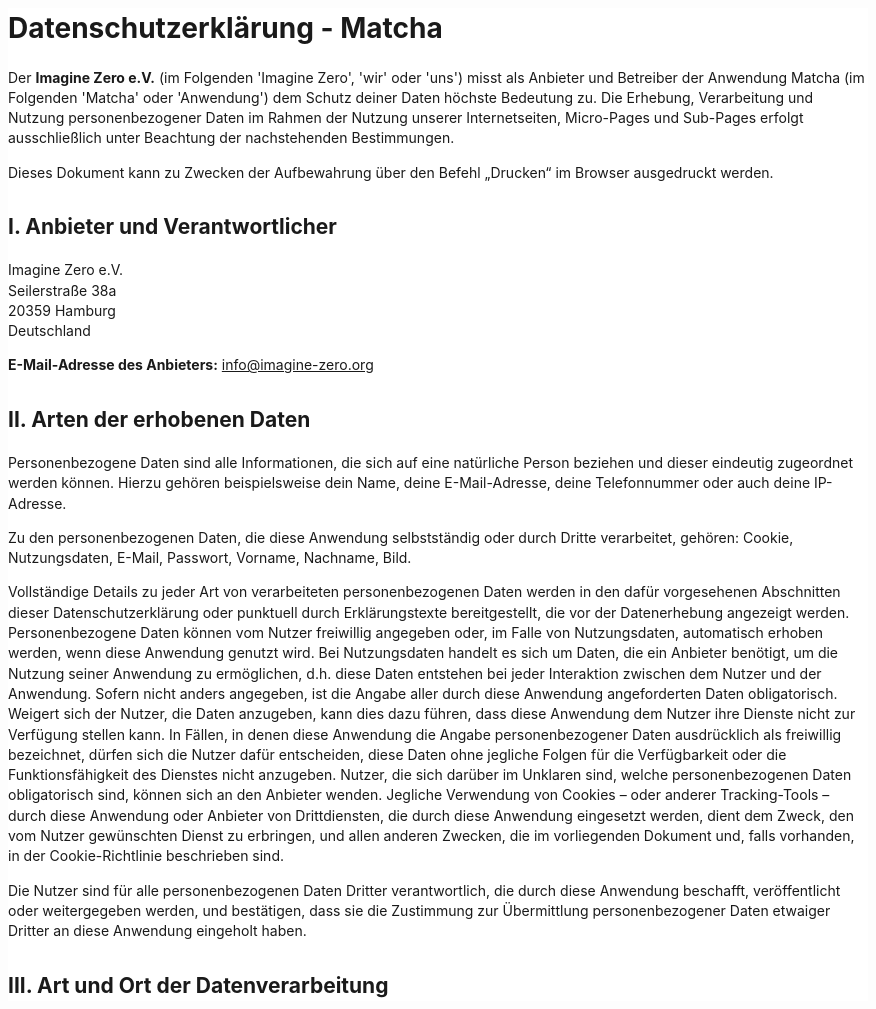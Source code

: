 # Datenschutzerklärung - Matcha

Der **Imagine Zero e.V.** (im Folgenden 'Imagine Zero', 'wir' oder 'uns') misst als Anbieter und Betreiber der Anwendung Matcha (im Folgenden 'Matcha' oder 'Anwendung') dem Schutz deiner Daten höchste Bedeutung zu. Die Erhebung, Verarbeitung und Nutzung personenbezogener Daten im Rahmen der Nutzung unserer Internetseiten, Micro-Pages und Sub-Pages erfolgt ausschließlich unter Beachtung der nachstehenden Bestimmungen.

Dieses Dokument kann zu Zwecken der Aufbewahrung über den Befehl „Drucken“ im Browser ausgedruckt werden.

## I. Anbieter und Verantwortlicher

Imagine Zero e.V.  
Seilerstraße 38a  
20359 Hamburg  
Deutschland

**E-Mail-Adresse des Anbieters:** info@imagine-zero.org

## II. Arten der erhobenen Daten

Personenbezogene Daten sind alle Informationen, die sich auf eine natürliche Person beziehen und dieser eindeutig zugeordnet werden können. Hierzu gehören beispielsweise dein Name, deine E-Mail-Adresse, deine Telefonnummer oder auch deine IP-Adresse.

Zu den personenbezogenen Daten, die diese Anwendung selbstständig oder durch Dritte verarbeitet, gehören: Cookie, Nutzungsdaten, E-Mail, Passwort, Vorname, Nachname, Bild.

Vollständige Details zu jeder Art von verarbeiteten personenbezogenen Daten werden in den dafür vorgesehenen Abschnitten dieser Datenschutzerklärung oder punktuell durch Erklärungstexte bereitgestellt, die vor der Datenerhebung angezeigt werden. Personenbezogene Daten können vom Nutzer freiwillig angegeben oder, im Falle von Nutzungsdaten, automatisch erhoben werden, wenn diese Anwendung genutzt wird. Bei Nutzungsdaten handelt es sich um Daten, die ein Anbieter benötigt, um die Nutzung seiner Anwendung zu ermöglichen, d.h. diese Daten entstehen bei jeder Interaktion zwischen dem Nutzer und der Anwendung. Sofern nicht anders angegeben, ist die Angabe aller durch diese Anwendung angeforderten Daten obligatorisch. Weigert sich der Nutzer, die Daten anzugeben, kann dies dazu führen, dass diese Anwendung dem Nutzer ihre Dienste nicht zur Verfügung stellen kann. In Fällen, in denen diese Anwendung die Angabe personenbezogener Daten ausdrücklich als freiwillig bezeichnet, dürfen sich die Nutzer dafür entscheiden, diese Daten ohne jegliche Folgen für die Verfügbarkeit oder die Funktionsfähigkeit des Dienstes nicht anzugeben. Nutzer, die sich darüber im Unklaren sind, welche personenbezogenen Daten obligatorisch sind, können sich an den Anbieter wenden. Jegliche Verwendung von Cookies – oder anderer Tracking-Tools – durch diese Anwendung oder Anbieter von Drittdiensten, die durch diese Anwendung eingesetzt werden, dient dem Zweck, den vom Nutzer gewünschten Dienst zu erbringen, und allen anderen Zwecken, die im vorliegenden Dokument und, falls vorhanden, in der Cookie-Richtlinie beschrieben sind.

Die Nutzer sind für alle personenbezogenen Daten Dritter verantwortlich, die durch diese Anwendung beschafft, veröffentlicht oder weitergegeben werden, und bestätigen, dass sie die Zustimmung zur Übermittlung personenbezogener Daten etwaiger Dritter an diese Anwendung eingeholt haben.

## III. Art und Ort der Datenverarbeitung

